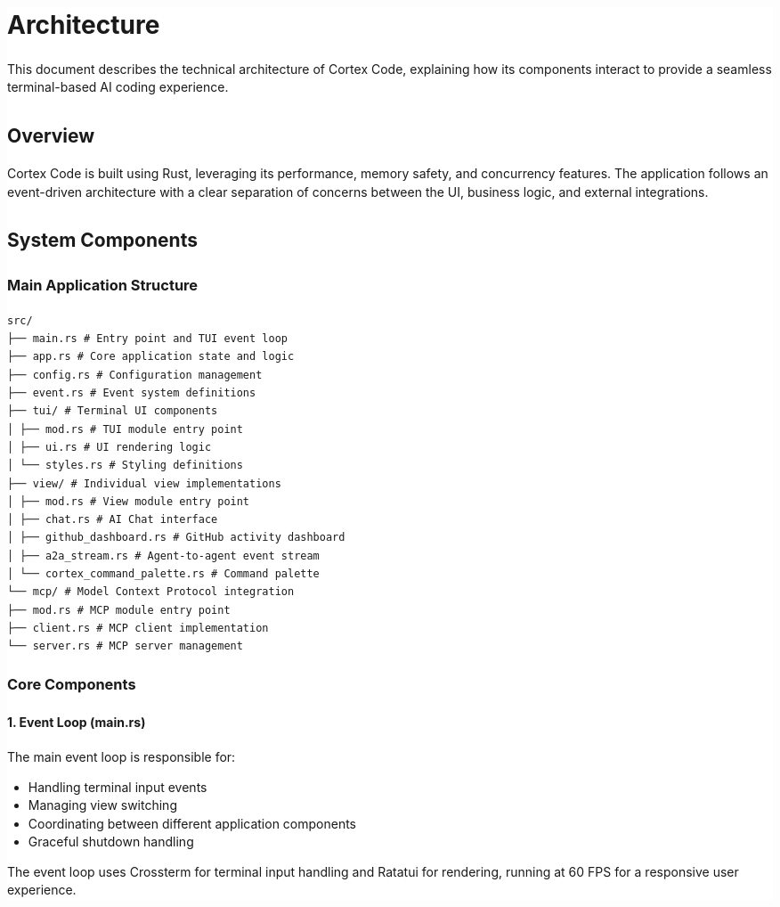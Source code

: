 # Architecture

This document describes the technical architecture of Cortex Code, explaining how its components interact to provide a seamless terminal-based AI coding experience.

## Overview

Cortex Code is built using Rust, leveraging its performance, memory safety, and concurrency features. The application follows an event-driven architecture with a clear separation of concerns between the UI, business logic, and external integrations.

## System Components

### Main Application Structure

```markdown
src/
├── main.rs # Entry point and TUI event loop
├── app.rs # Core application state and logic
├── config.rs # Configuration management
├── event.rs # Event system definitions
├── tui/ # Terminal UI components
│ ├── mod.rs # TUI module entry point
│ ├── ui.rs # UI rendering logic
│ └── styles.rs # Styling definitions
├── view/ # Individual view implementations
│ ├── mod.rs # View module entry point
│ ├── chat.rs # AI Chat interface
│ ├── github_dashboard.rs # GitHub activity dashboard
│ ├── a2a_stream.rs # Agent-to-agent event stream
│ └── cortex_command_palette.rs # Command palette
└── mcp/ # Model Context Protocol integration
├── mod.rs # MCP module entry point
├── client.rs # MCP client implementation
└── server.rs # MCP server management
```

### Core Components

#### 1. Event Loop (main.rs)

The main event loop is responsible for:

- Handling terminal input events
- Managing view switching
- Coordinating between different application components
- Graceful shutdown handling

The event loop uses Crossterm for terminal input handling and Ratatui for rendering, running at 60 FPS for a responsive user experience.
